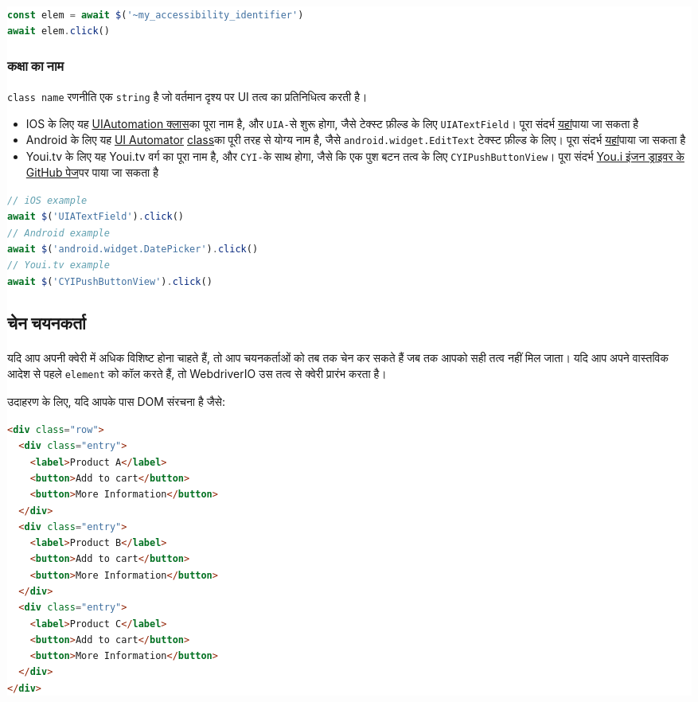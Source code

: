 ```js
const elem = await $('~my_accessibility_identifier')
await elem.click()
```

### कक्षा का नाम

`class name` रणनीति एक `string` है जो वर्तमान दृश्य पर UI तत्व का प्रतिनिधित्व करती है।

- IOS के लिए यह [UIAutomation क्लास](https://developer.apple.com/library/prerelease/tvos/documentation/DeveloperTools/Conceptual/InstrumentsUserGuide/UIAutomation.html)का पूरा नाम है, और `UIA-`से शुरू होगा, जैसे टेक्स्ट फ़ील्ड के लिए `UIATextField`। पूरा संदर्भ [यहां](https://developer.apple.com/library/ios/navigation/#section=Frameworks&topic=UIAutomation)पाया जा सकता है
- Android के लिए यह [UI Automator](https://developer.android.com/tools/testing-support-library/index.html#UIAutomator) [class](https://developer.android.com/reference/android/widget/package-summary.html)का पूरी तरह से योग्य नाम है, जैसे `android.widget.EditText` टेक्स्ट फ़ील्ड के लिए। पूरा संदर्भ [यहां](https://developer.android.com/reference/android/widget/package-summary.html)पाया जा सकता है
- Youi.tv के लिए यह Youi.tv वर्ग का पूरा नाम है, और `CYI-`के साथ होगा, जैसे कि एक पुश बटन तत्व के लिए `CYIPushButtonView`। पूरा संदर्भ [You.i इंजन ड्राइवर के GitHub पेज](https://github.com/YOU-i-Labs/appium-youiengine-driver)पर पाया जा सकता है

```js
// iOS example
await $('UIATextField').click()
// Android example
await $('android.widget.DatePicker').click()
// Youi.tv example
await $('CYIPushButtonView').click()
```

## चेन चयनकर्ता

यदि आप अपनी क्वेरी में अधिक विशिष्ट होना चाहते हैं, तो आप चयनकर्ताओं को तब तक चेन कर सकते हैं जब तक आपको सही तत्व नहीं मिल जाता। यदि आप अपने वास्तविक आदेश से पहले `element` को कॉल करते हैं, तो WebdriverIO उस तत्व से क्वेरी प्रारंभ करता है।

उदाहरण के लिए, यदि आपके पास DOM संरचना है जैसे:

```html
<div class="row">
  <div class="entry">
    <label>Product A</label>
    <button>Add to cart</button>
    <button>More Information</button>
  </div>
  <div class="entry">
    <label>Product B</label>
    <button>Add to cart</button>
    <button>More Information</button>
  </div>
  <div class="entry">
    <label>Product C</label>
    <button>Add to cart</button>
    <button>More Information</button>
  </div>
</div>
```
